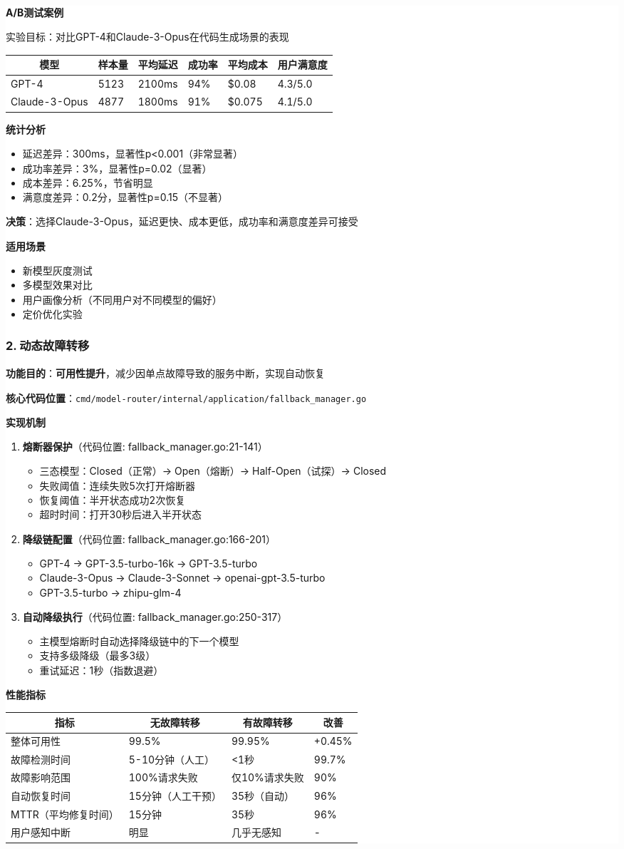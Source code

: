 **A/B测试案例**

实验目标：对比GPT-4和Claude-3-Opus在代码生成场景的表现

| 模型 | 样本量 | 平均延迟 | 成功率 | 平均成本 | 用户满意度 |
|-----|-------|---------|--------|---------|-----------|
| GPT-4 | 5123 | 2100ms | 94% | $0.08 | 4.3/5.0 |
| Claude-3-Opus | 4877 | 1800ms | 91% | $0.075 | 4.1/5.0 |

**统计分析**

- 延迟差异：300ms，显著性p<0.001（非常显著）
- 成功率差异：3%，显著性p=0.02（显著）
- 成本差异：6.25%，节省明显
- 满意度差异：0.2分，显著性p=0.15（不显著）

**决策**：选择Claude-3-Opus，延迟更快、成本更低，成功率和满意度差异可接受

**适用场景**
- 新模型灰度测试
- 多模型效果对比
- 用户画像分析（不同用户对不同模型的偏好）
- 定价优化实验

### 2. 动态故障转移

**功能目的**：**可用性提升**，减少因单点故障导致的服务中断，实现自动恢复

**核心代码位置**：`cmd/model-router/internal/application/fallback_manager.go`

**实现机制**

1. **熔断器保护**（代码位置: fallback_manager.go:21-141）
   - 三态模型：Closed（正常）→ Open（熔断）→ Half-Open（试探）→ Closed
   - 失败阈值：连续失败5次打开熔断器
   - 恢复阈值：半开状态成功2次恢复
   - 超时时间：打开30秒后进入半开状态

2. **降级链配置**（代码位置: fallback_manager.go:166-201）
   - GPT-4 → GPT-3.5-turbo-16k → GPT-3.5-turbo
   - Claude-3-Opus → Claude-3-Sonnet → openai-gpt-3.5-turbo
   - GPT-3.5-turbo → zhipu-glm-4

3. **自动降级执行**（代码位置: fallback_manager.go:250-317）
   - 主模型熔断时自动选择降级链中的下一个模型
   - 支持多级降级（最多3级）
   - 重试延迟：1秒（指数退避）

**性能指标**

| 指标 | 无故障转移 | 有故障转移 | 改善 |
|-----|-----------|-----------|------|
| 整体可用性 | 99.5% | 99.95% | +0.45% |
| 故障检测时间 | 5-10分钟（人工） | <1秒 | 99.7% |
| 故障影响范围 | 100%请求失败 | 仅10%请求失败 | 90% |
| 自动恢复时间 | 15分钟（人工干预） | 35秒（自动） | 96% |
| MTTR（平均修复时间） | 15分钟 | 35秒 | 96% |
| 用户感知中断 | 明显 | 几乎无感知 | - |
